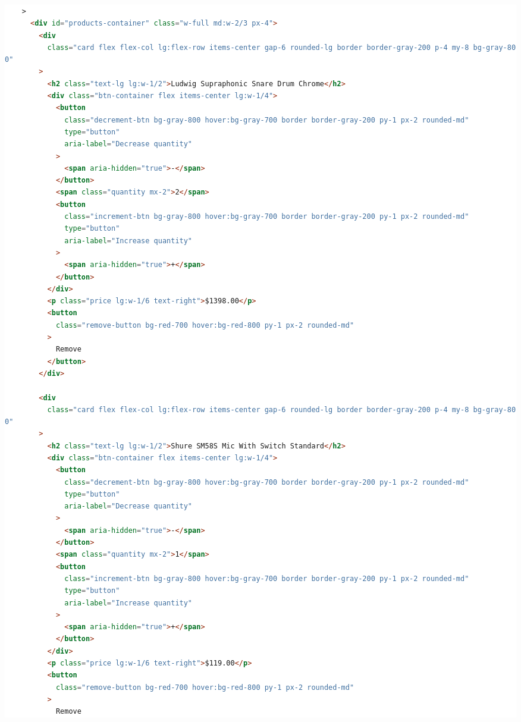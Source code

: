 ```html
    >
      <div id="products-container" class="w-full md:w-2/3 px-4">
        <div
          class="card flex flex-col lg:flex-row items-center gap-6 rounded-lg border border-gray-200 p-4 my-8 bg-gray-800"
        >
          <h2 class="text-lg lg:w-1/2">Ludwig Supraphonic Snare Drum Chrome</h2>
          <div class="btn-container flex items-center lg:w-1/4">
            <button
              class="decrement-btn bg-gray-800 hover:bg-gray-700 border border-gray-200 py-1 px-2 rounded-md"
              type="button"
              aria-label="Decrease quantity"
            >
              <span aria-hidden="true">-</span>
            </button>
            <span class="quantity mx-2">2</span>
            <button
              class="increment-btn bg-gray-800 hover:bg-gray-700 border border-gray-200 py-1 px-2 rounded-md"
              type="button"
              aria-label="Increase quantity"
            >
              <span aria-hidden="true">+</span>
            </button>
          </div>
          <p class="price lg:w-1/6 text-right">$1398.00</p>
          <button
            class="remove-button bg-red-700 hover:bg-red-800 py-1 px-2 rounded-md"
          >
            Remove
          </button>
        </div>

        <div
          class="card flex flex-col lg:flex-row items-center gap-6 rounded-lg border border-gray-200 p-4 my-8 bg-gray-800"
        >
          <h2 class="text-lg lg:w-1/2">Shure SM58S Mic With Switch Standard</h2>
          <div class="btn-container flex items-center lg:w-1/4">
            <button
              class="decrement-btn bg-gray-800 hover:bg-gray-700 border border-gray-200 py-1 px-2 rounded-md"
              type="button"
              aria-label="Decrease quantity"
            >
              <span aria-hidden="true">-</span>
            </button>
            <span class="quantity mx-2">1</span>
            <button
              class="increment-btn bg-gray-800 hover:bg-gray-700 border border-gray-200 py-1 px-2 rounded-md"
              type="button"
              aria-label="Increase quantity"
            >
              <span aria-hidden="true">+</span>
            </button>
          </div>
          <p class="price lg:w-1/6 text-right">$119.00</p>
          <button
            class="remove-button bg-red-700 hover:bg-red-800 py-1 px-2 rounded-md"
          >
            Remove
```